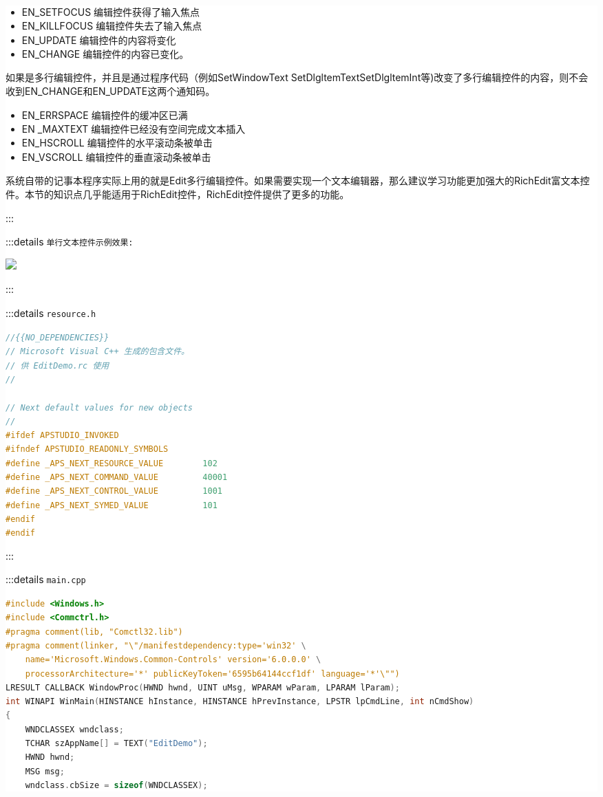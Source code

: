 - EN_SETFOCUS 编辑控件获得了输入焦点
- EN_KILLFOCUS 编辑控件失去了输入焦点
- EN_UPDATE 编辑控件的内容将变化
- EN_CHANGE 编辑控件的内容已变化。

如果是多行编辑控件，并且是通过程序代码（例如SetWindowText SetDlgltemTextSetDlgltemInt等)改变了多行编辑控件的内容，则不会收到EN_CHANGE和EN_UPDATE这两个通知码。

- EN_ERRSPACE 编辑控件的缓冲区已满
- EN _MAXTEXT  编辑控件已经没有空间完成文本插入
- EN_HSCROLL   编辑控件的水平滚动条被单击
- EN_VSCROLL   编辑控件的垂直滚动条被单击



系统自带的记事本程序实际上用的就是Edit多行编辑控件。如果需要实现一个文本编辑器，那么建议学习功能更加强大的RichEdit富文本控件。本节的知识点几乎能适用于RichEdit控件，RichEdit控件提供了更多的功能。

:::





:::details `单行文本控件示例效果:`

![](https://blogwnx-bucket.oss-cn-beijing.aliyuncs.com/img/WIN32UI%E6%8E%A7%E4%BB%B6%E7%BC%96%E8%BE%91%E6%A1%86.gif)

:::



:::details  `resource.h`

```c
//{{NO_DEPENDENCIES}}
// Microsoft Visual C++ 生成的包含文件。
// 供 EditDemo.rc 使用
//

// Next default values for new objects
// 
#ifdef APSTUDIO_INVOKED
#ifndef APSTUDIO_READONLY_SYMBOLS
#define _APS_NEXT_RESOURCE_VALUE        102
#define _APS_NEXT_COMMAND_VALUE         40001
#define _APS_NEXT_CONTROL_VALUE         1001
#define _APS_NEXT_SYMED_VALUE           101
#endif
#endif
```

:::



:::details `main.cpp`

```c
#include <Windows.h>
#include <Commctrl.h>
#pragma comment(lib, "Comctl32.lib")
#pragma comment(linker, "\"/manifestdependency:type='win32' \
    name='Microsoft.Windows.Common-Controls' version='6.0.0.0' \
    processorArchitecture='*' publicKeyToken='6595b64144ccf1df' language='*'\"")
LRESULT CALLBACK WindowProc(HWND hwnd, UINT uMsg, WPARAM wParam, LPARAM lParam);
int WINAPI WinMain(HINSTANCE hInstance, HINSTANCE hPrevInstance, LPSTR lpCmdLine, int nCmdShow)
{
    WNDCLASSEX wndclass;
    TCHAR szAppName[] = TEXT("EditDemo");
    HWND hwnd;
    MSG msg;
    wndclass.cbSize = sizeof(WNDCLASSEX);
```